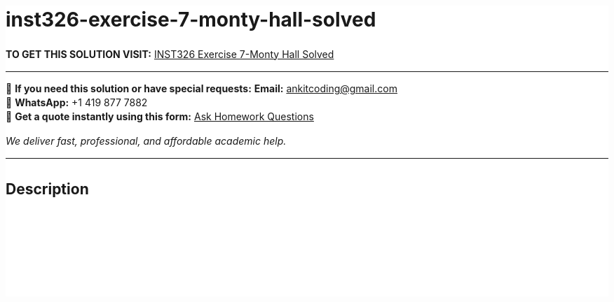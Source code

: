 # inst326-exercise-7-monty-hall-solved
**TO GET THIS SOLUTION VISIT:** [INST326 Exercise 7-Monty Hall Solved](https://www.ankitcodinghub.com/product/inst326-exercise-7-monty-hall-solved/)


---

📩 **If you need this solution or have special requests:** **Email:** ankitcoding@gmail.com  
📱 **WhatsApp:** +1 419 877 7882  
📄 **Get a quote instantly using this form:** [Ask Homework Questions](https://www.ankitcodinghub.com/services/ask-homework-questions/)

*We deliver fast, professional, and affordable academic help.*

---

<h2>Description</h2>



<div class="kk-star-ratings kksr-auto kksr-align-center kksr-valign-top" data-payload="{&quot;align&quot;:&quot;center&quot;,&quot;id&quot;:&quot;93588&quot;,&quot;slug&quot;:&quot;default&quot;,&quot;valign&quot;:&quot;top&quot;,&quot;ignore&quot;:&quot;&quot;,&quot;reference&quot;:&quot;auto&quot;,&quot;class&quot;:&quot;&quot;,&quot;count&quot;:&quot;0&quot;,&quot;legendonly&quot;:&quot;&quot;,&quot;readonly&quot;:&quot;&quot;,&quot;score&quot;:&quot;0&quot;,&quot;starsonly&quot;:&quot;&quot;,&quot;best&quot;:&quot;5&quot;,&quot;gap&quot;:&quot;4&quot;,&quot;greet&quot;:&quot;Rate this product&quot;,&quot;legend&quot;:&quot;0\/5 - (0 votes)&quot;,&quot;size&quot;:&quot;24&quot;,&quot;title&quot;:&quot;INST326 Exercise 7-Monty Hall Solved&quot;,&quot;width&quot;:&quot;0&quot;,&quot;_legend&quot;:&quot;{score}\/{best} - ({count} {votes})&quot;,&quot;font_factor&quot;:&quot;1.25&quot;}">

<div class="kksr-stars">

<div class="kksr-stars-inactive">
            <div class="kksr-star" data-star="1" style="padding-right: 4px">


<div class="kksr-icon" style="width: 24px; height: 24px;"></div>
        </div>
            <div class="kksr-star" data-star="2" style="padding-right: 4px">


<div class="kksr-icon" style="width: 24px; height: 24px;"></div>
        </div>
            <div class="kksr-star" data-star="3" style="padding-right: 4px">


<div class="kksr-icon" style="width: 24px; height: 24px;"></div>
        </div>
            <div class="kksr-star" data-star="4" style="padding-right: 4px">


<div class="kksr-icon" style="width: 24px; height: 24px;"></div>
        </div>
            <div class="kksr-star" data-star="5" style="padding-right: 4px">


<div class="kksr-icon" style="width: 24px; height: 24px;"></div>
        </div>
    </div>
